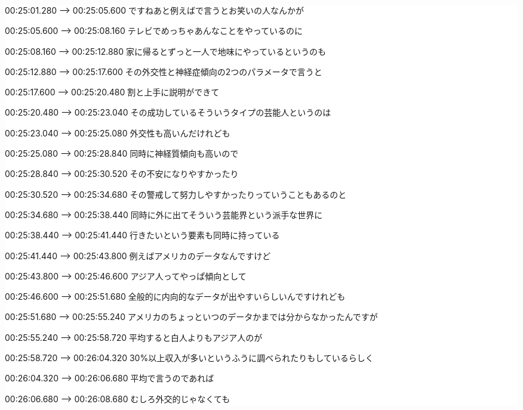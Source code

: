 00:25:01.280 --> 00:25:05.600
ですねあと例えばで言うとお笑いの人なんかが

00:25:05.600 --> 00:25:08.160
テレビでめっちゃあんなことをやっているのに

00:25:08.160 --> 00:25:12.880
家に帰るとずっと一人で地味にやっているというのも

00:25:12.880 --> 00:25:17.600
その外交性と神経症傾向の2つのパラメータで言うと

00:25:17.600 --> 00:25:20.480
割と上手に説明ができて

00:25:20.480 --> 00:25:23.040
その成功しているそういうタイプの芸能人というのは

00:25:23.040 --> 00:25:25.080
外交性も高いんだけれども

00:25:25.080 --> 00:25:28.840
同時に神経質傾向も高いので

00:25:28.840 --> 00:25:30.520
その不安になりやすかったり

00:25:30.520 --> 00:25:34.680
その警戒して努力しやすかったりっていうこともあるのと

00:25:34.680 --> 00:25:38.440
同時に外に出てそういう芸能界という派手な世界に

00:25:38.440 --> 00:25:41.440
行きたいという要素も同時に持っている

00:25:41.440 --> 00:25:43.800
例えばアメリカのデータなんですけど

00:25:43.800 --> 00:25:46.600
アジア人ってやっぱ傾向として

00:25:46.600 --> 00:25:51.680
全般的に内向的なデータが出やすいらしいんですけれども

00:25:51.680 --> 00:25:55.240
アメリカのちょっといつのデータかまでは分からなかったんですが

00:25:55.240 --> 00:25:58.720
平均すると白人よりもアジア人のが

00:25:58.720 --> 00:26:04.320
30%以上収入が多いというふうに調べられたりもしているらしく

00:26:04.320 --> 00:26:06.680
平均で言うのであれば

00:26:06.680 --> 00:26:08.680
むしろ外交的じゃなくても

